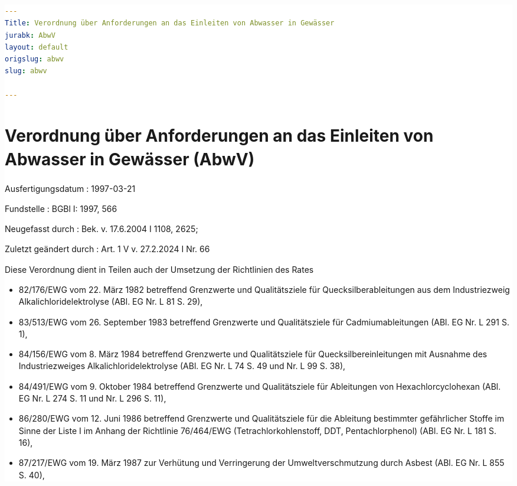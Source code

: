 ```yaml
---
Title: Verordnung über Anforderungen an das Einleiten von Abwasser in Gewässer
jurabk: AbwV
layout: default
origslug: abwv
slug: abwv

---
```


# Verordnung über Anforderungen an das Einleiten von Abwasser in Gewässer (AbwV)

Ausfertigungsdatum
:   1997-03-21

Fundstelle
:   BGBl I: 1997, 566

Neugefasst durch
:   Bek. v. 17.6.2004 I 1108, 2625;

Zuletzt geändert durch
:   Art. 1 V v. 27.2.2024 I Nr. 66

Diese Verordnung dient in Teilen auch der Umsetzung der Richtlinien
des Rates

-   82/176/EWG vom 22. März 1982 betreffend Grenzwerte und Qualitätsziele
    für Quecksilberableitungen aus dem Industriezweig
    Alkalichloridelektrolyse (ABl. EG Nr. L 81 S. 29),


-   83/513/EWG vom 26. September 1983 betreffend Grenzwerte und
    Qualitätsziele für Cadmiumableitungen (ABl. EG Nr. L 291 S. 1),


-   84/156/EWG vom 8. März 1984 betreffend Grenzwerte und Qualitätsziele
    für Quecksilbereinleitungen mit Ausnahme des Industriezweiges
    Alkalichloridelektrolyse (ABl. EG Nr. L 74 S. 49 und Nr. L 99 S. 38),


-   84/491/EWG vom 9. Oktober 1984 betreffend Grenzwerte und
    Qualitätsziele für Ableitungen von Hexachlorcyclohexan (ABl. EG Nr. L
    274 S. 11 und Nr. L 296 S. 11),


-   86/280/EWG vom 12. Juni 1986 betreffend Grenzwerte und Qualitätsziele
    für die Ableitung bestimmter gefährlicher Stoffe im Sinne der Liste I
    im Anhang der Richtlinie 76/464/EWG (Tetrachlorkohlenstoff, DDT,
    Pentachlorphenol) (ABl. EG Nr. L 181 S. 16),


-   87/217/EWG vom 19. März 1987 zur Verhütung und Verringerung der
    Umweltverschmutzung durch Asbest (ABl. EG Nr. L 855 S. 40),
